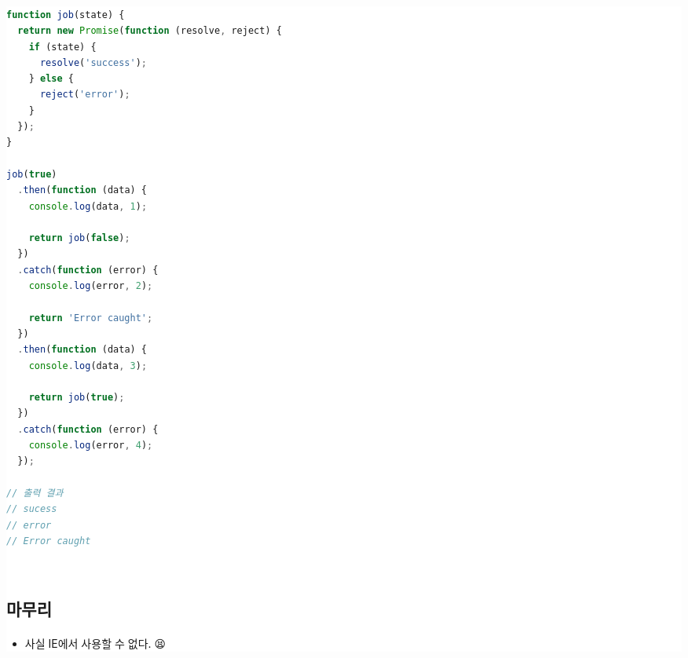```jsx
function job(state) {
  return new Promise(function (resolve, reject) {
    if (state) {
      resolve('success');
    } else {
      reject('error');
    }
  });
}

job(true)
  .then(function (data) {
    console.log(data, 1);

    return job(false);
  })
  .catch(function (error) {
    console.log(error, 2);

    return 'Error caught';
  })
  .then(function (data) {
    console.log(data, 3);

    return job(true);
  })
  .catch(function (error) {
    console.log(error, 4);
  });

// 출력 결과
// sucess
// error
// Error caught
```

<br/>

## 마무리

- 사실 IE에서 사용할 수 없다. 😫
